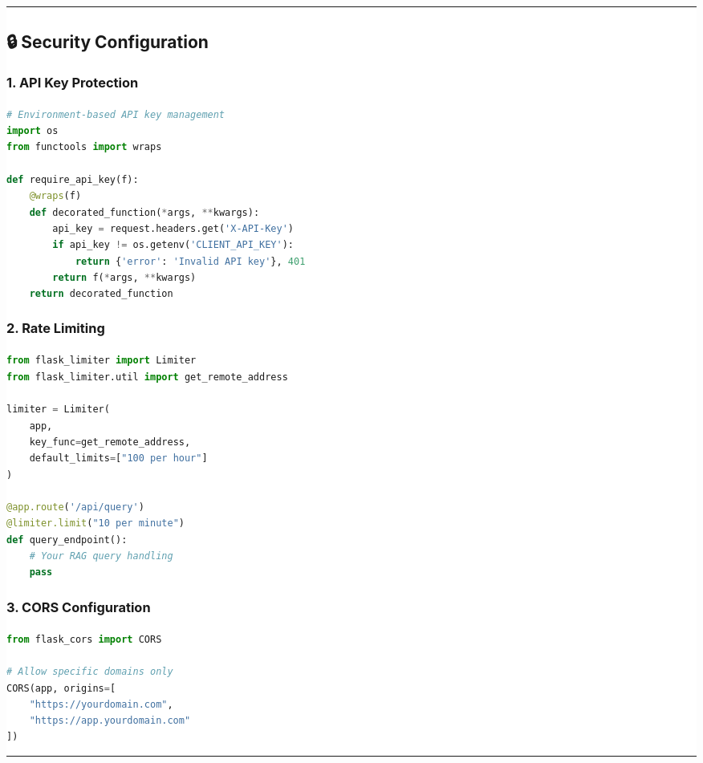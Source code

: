 ```python
```

---

## 🔒 Security Configuration

### 1. API Key Protection
```python
# Environment-based API key management
import os
from functools import wraps

def require_api_key(f):
    @wraps(f)
    def decorated_function(*args, **kwargs):
        api_key = request.headers.get('X-API-Key')
        if api_key != os.getenv('CLIENT_API_KEY'):
            return {'error': 'Invalid API key'}, 401
        return f(*args, **kwargs)
    return decorated_function
```

### 2. Rate Limiting
```python
from flask_limiter import Limiter
from flask_limiter.util import get_remote_address

limiter = Limiter(
    app,
    key_func=get_remote_address,
    default_limits=["100 per hour"]
)

@app.route('/api/query')
@limiter.limit("10 per minute")
def query_endpoint():
    # Your RAG query handling
    pass
```

### 3. CORS Configuration
```python
from flask_cors import CORS

# Allow specific domains only
CORS(app, origins=[
    "https://yourdomain.com",
    "https://app.yourdomain.com"
])
```

---